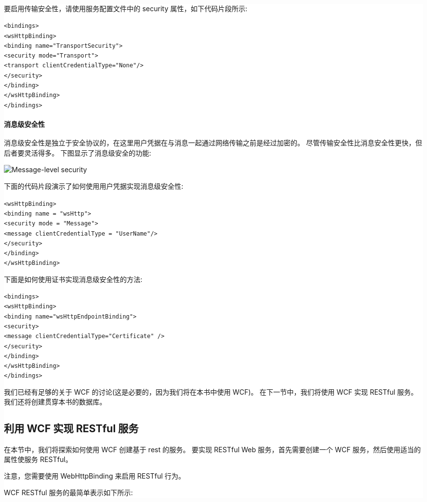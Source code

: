 要启用传输安全性，请使用服务配置文件中的 security 属性，如下代码片段所示:

```
<bindings>
<wsHttpBinding>
<binding name="TransportSecurity">
<security mode="Transport">
<transport clientCredentialType="None"/>
</security>
</binding>
</wsHttpBinding>
</bindings>
```

#### 消息级安全性

消息级安全性是独立于安全协议的，在这里用户凭据在与消息一起通过网络传输之前是经过加密的。 尽管传输安全性比消息安全性更快，但后者要灵活得多。 下图显示了消息级安全的功能:

![Message-level security](graphics/9748EN_03_04.jpg)

下面的代码片段演示了如何使用用户凭据实现消息级安全性:

```
<wsHttpBinding>
<binding name = "wsHttp">
<security mode = "Message">
<message clientCredentialType = "UserName"/>
</security>
</binding>
</wsHttpBinding>
```

下面是如何使用证书实现消息级安全性的方法:

```
<bindings>
<wsHttpBinding>
<binding name="wsHttpEndpointBinding">
<security>      
<message clientCredentialType="Certificate" />
</security>
</binding>
</wsHttpBinding>
</bindings>
```

我们已经有足够的关于 WCF 的讨论(这是必要的，因为我们将在本书中使用 WCF)。 在下一节中，我们将使用 WCF 实现 RESTful 服务。 我们还将创建贯穿本书的数据库。

## 利用 WCF 实现 RESTful 服务

在本节中，我们将探索如何使用 WCF 创建基于 rest 的服务。 要实现 RESTful Web 服务，首先需要创建一个 WCF 服务，然后使用适当的属性使服务 RESTful。

注意，您需要使用 WebHttpBinding 来启用 RESTful 行为。

WCF RESTful 服务的最简单表示如下所示:
